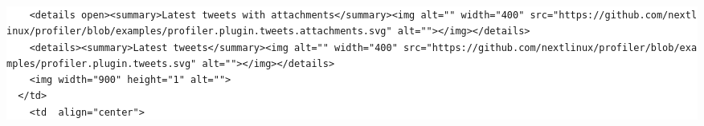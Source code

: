         <details open><summary>Latest tweets with attachments</summary><img alt="" width="400" src="https://github.com/nextlinux/profiler/blob/examples/profiler.plugin.tweets.attachments.svg" alt=""></img></details>
        <details><summary>Latest tweets</summary><img alt="" width="400" src="https://github.com/nextlinux/profiler/blob/examples/profiler.plugin.tweets.svg" alt=""></img></details>
        <img width="900" height="1" alt="">
      </td>
        <td  align="center">